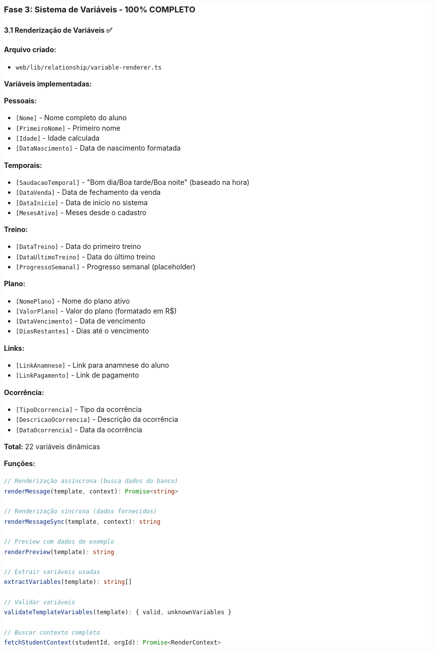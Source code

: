 
### **Fase 3: Sistema de Variáveis** - 100% COMPLETO

#### 3.1 Renderização de Variáveis ✅
**Arquivo criado:**
- `web/lib/relationship/variable-renderer.ts`

**Variáveis implementadas:**

**Pessoais:**
- `[Nome]` - Nome completo do aluno
- `[PrimeiroNome]` - Primeiro nome
- `[Idade]` - Idade calculada
- `[DataNascimento]` - Data de nascimento formatada

**Temporais:**
- `[SaudacaoTemporal]` - "Bom dia/Boa tarde/Boa noite" (baseado na hora)
- `[DataVenda]` - Data de fechamento da venda
- `[DataInicio]` - Data de início no sistema
- `[MesesAtivo]` - Meses desde o cadastro

**Treino:**
- `[DataTreino]` - Data do primeiro treino
- `[DataUltimoTreino]` - Data do último treino
- `[ProgressoSemanal]` - Progresso semanal (placeholder)

**Plano:**
- `[NomePlano]` - Nome do plano ativo
- `[ValorPlano]` - Valor do plano (formatado em R$)
- `[DataVencimento]` - Data de vencimento
- `[DiasRestantes]` - Dias até o vencimento

**Links:**
- `[LinkAnamnese]` - Link para anamnese do aluno
- `[LinkPagamento]` - Link de pagamento

**Ocorrência:**
- `[TipoOcorrencia]` - Tipo da ocorrência
- `[DescricaoOcorrencia]` - Descrição da ocorrência
- `[DataOcorrencia]` - Data da ocorrência

**Total:** 22 variáveis dinâmicas

**Funções:**
```typescript
// Renderização assíncrona (busca dados do banco)
renderMessage(template, context): Promise<string>

// Renderização síncrona (dados fornecidos)
renderMessageSync(template, context): string

// Preview com dados de exemplo
renderPreview(template): string

// Extrair variáveis usadas
extractVariables(template): string[]

// Validar variáveis
validateTemplateVariables(template): { valid, unknownVariables }

// Buscar contexto completo
fetchStudentContext(studentId, orgId): Promise<RenderContext>
```
